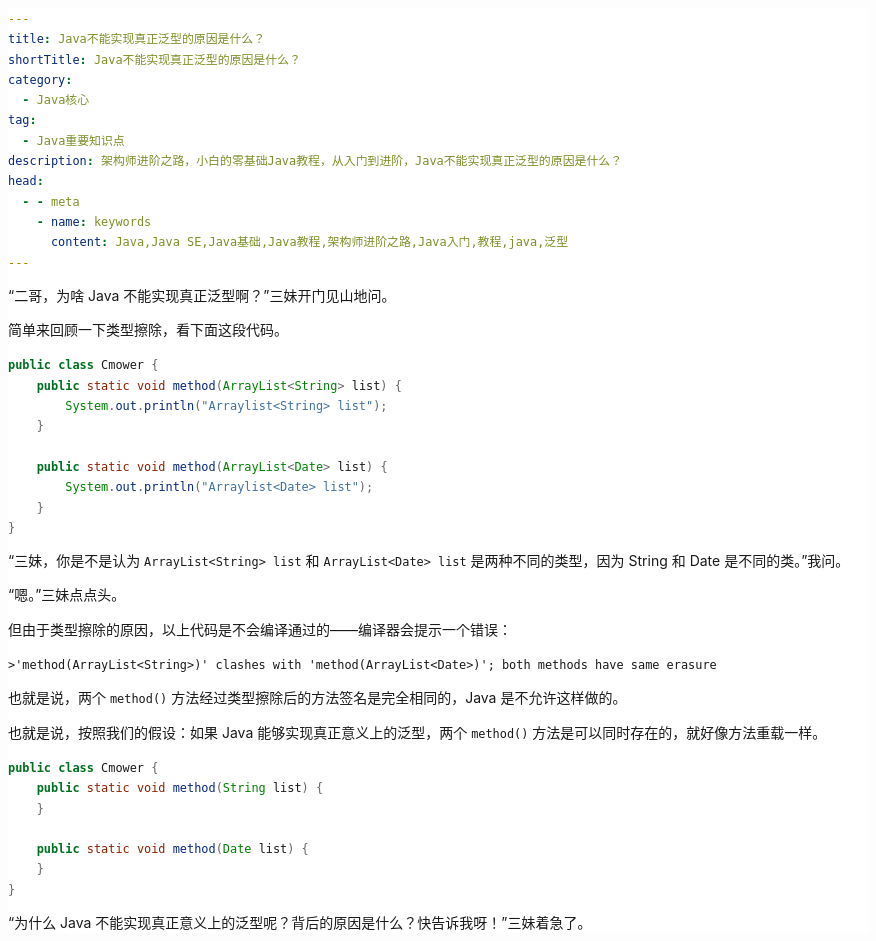 ```yaml
---
title: Java不能实现真正泛型的原因是什么？
shortTitle: Java不能实现真正泛型的原因是什么？
category:
  - Java核心
tag:
  - Java重要知识点
description: 架构师进阶之路，小白的零基础Java教程，从入门到进阶，Java不能实现真正泛型的原因是什么？
head:
  - - meta
    - name: keywords
      content: Java,Java SE,Java基础,Java教程,架构师进阶之路,Java入门,教程,java,泛型
---
```



“二哥，为啥 Java 不能实现真正泛型啊？”三妹开门见山地问。

简单来回顾一下类型擦除，看下面这段代码。

```java
public class Cmower {
    public static void method(ArrayList<String> list) {
        System.out.println("Arraylist<String> list");
    }

    public static void method(ArrayList<Date> list) {
        System.out.println("Arraylist<Date> list");
    }
}
```

“三妹，你是不是认为 `ArrayList<String> list` 和 `ArrayList<Date> list` 是两种不同的类型，因为 String 和 Date 是不同的类。”我问。

“嗯。”三妹点点头。

但由于类型擦除的原因，以上代码是不会编译通过的——编译器会提示一个错误：

```
>'method(ArrayList<String>)' clashes with 'method(ArrayList<Date>)'; both methods have same erasure
```

也就是说，两个 `method()` 方法经过类型擦除后的方法签名是完全相同的，Java 是不允许这样做的。

也就是说，按照我们的假设：如果 Java 能够实现真正意义上的泛型，两个 `method()` 方法是可以同时存在的，就好像方法重载一样。

```java
public class Cmower {
    public static void method(String list) {
    }

    public static void method(Date list) {
    }
}
```

“为什么 Java 不能实现真正意义上的泛型呢？背后的原因是什么？快告诉我呀！”三妹着急了。

